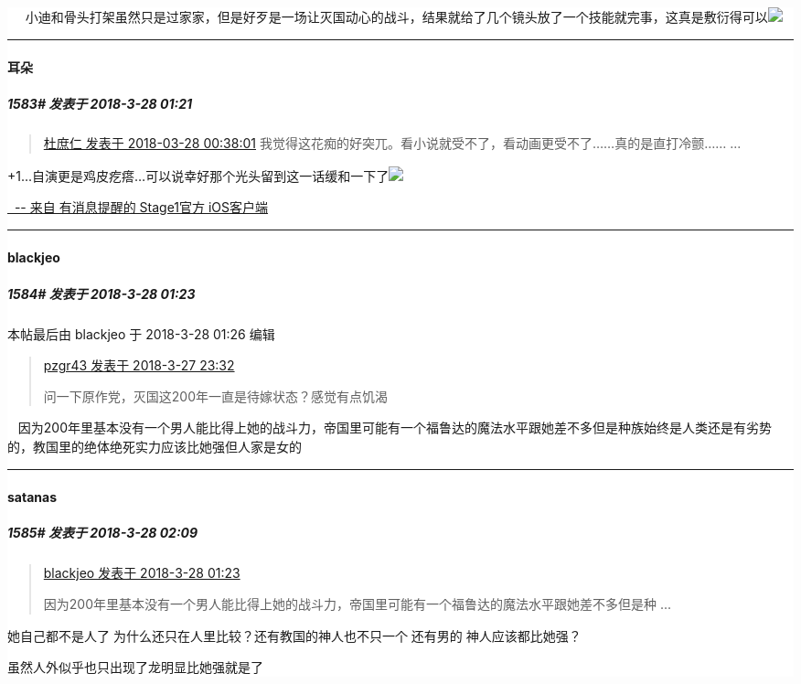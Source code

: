 


     小迪和骨头打架虽然只是过家家，但是好歹是一场让灭国动心的战斗，结果就给了几个镜头放了一个技能就完事，这真是敷衍得可以<img src="https://static.saraba1st.com/image/smiley/face2017/004.gif" referrerpolicy="no-referrer">







-----

####  耳朵  
##### 1583#       发表于 2018-3-28 01:21



<blockquote><a href="httphttps://bbs.saraba1st.com/2b/forum.php?mod=redirect&amp;goto=findpost&amp;pid=39002042&amp;ptid=1571054" target="_blank">杜庶仁 发表于 2018-03-28 00:38:01</a>
我觉得这花痴的好突兀。看小说就受不了，看动画更受不了……真的是直打冷颤…… ...</blockquote>+1...自演更是鸡皮疙瘩…可以说幸好那个光头留到这一话缓和一下了<img src="https://static.saraba1st.com/image/smiley/face2017/068.png" referrerpolicy="no-referrer">

[  -- 来自 有消息提醒的 Stage1官方 iOS客户端](https://itunes.apple.com/fi/app/saraba1st/id1221237470?mt=8)







-----

####  blackjeo  
##### 1584#       发表于 2018-3-28 01:23



 本帖最后由 blackjeo 于 2018-3-28 01:26 编辑 
<blockquote><a href="httphttps://bbs.saraba1st.com/2b/forum.php?mod=redirect&amp;goto=findpost&amp;pid=39001349&amp;ptid=1571054" target="_blank">pzgr43 发表于 2018-3-27 23:32</a>

问一下原作党，灭国这200年一直是待嫁状态？感觉有点饥渴</blockquote>
   因为200年里基本没有一个男人能比得上她的战斗力，帝国里可能有一个福鲁达的魔法水平跟她差不多但是种族始终是人类还是有劣势的，教国里的绝体绝死实力应该比她强但人家是女的







-----

####  satanas  
##### 1585#       发表于 2018-3-28 02:09



<blockquote><a href="httphttps://bbs.saraba1st.com/2b/forum.php?mod=redirect&amp;goto=findpost&amp;pid=39002515&amp;ptid=1571054" target="_blank">blackjeo 发表于 2018-3-28 01:23</a>

因为200年里基本没有一个男人能比得上她的战斗力，帝国里可能有一个福鲁达的魔法水平跟她差不多但是种 ...</blockquote>
她自己都不是人了 为什么还只在人里比较？还有教国的神人也不只一个 还有男的 神人应该都比她强？

虽然人外似乎也只出现了龙明显比她强就是了

